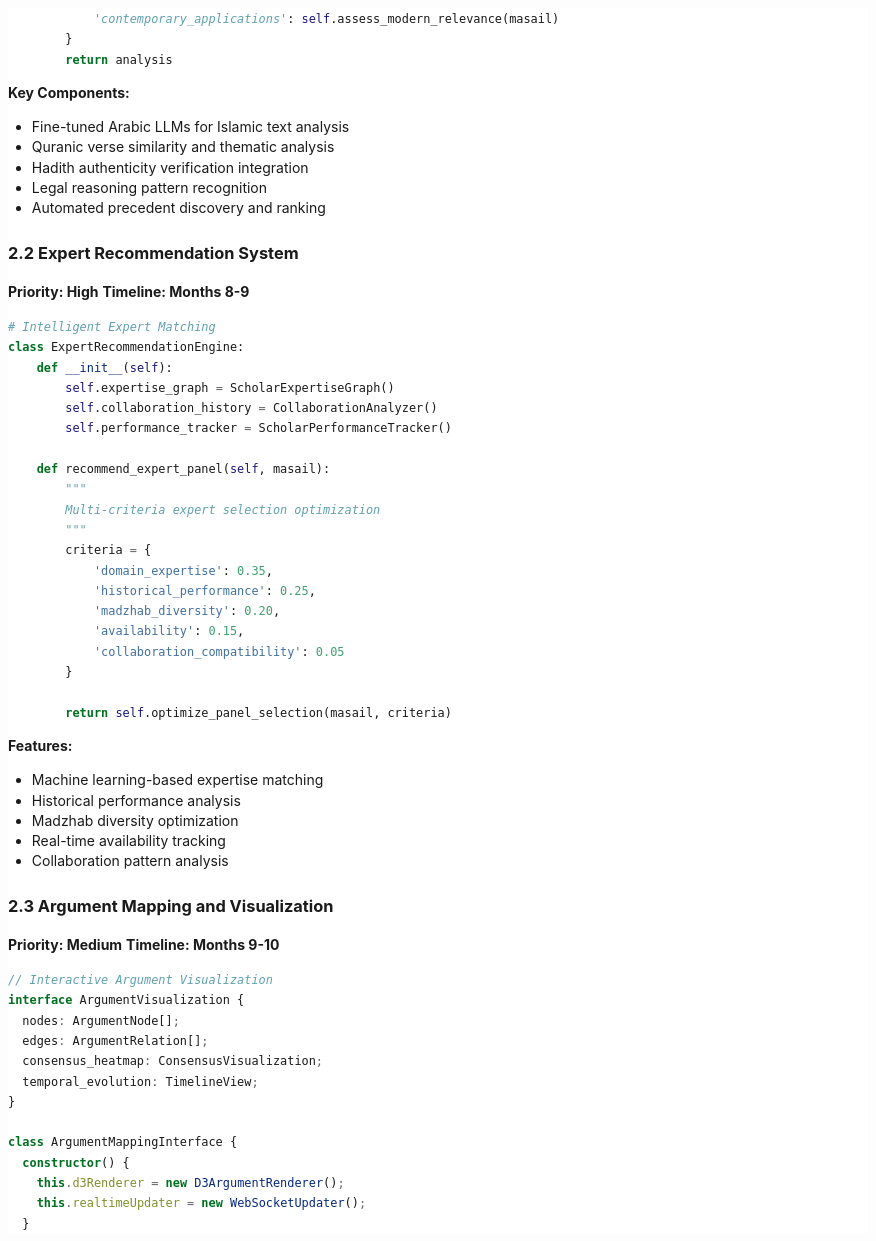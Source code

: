 ```python
            'contemporary_applications': self.assess_modern_relevance(masail)
        }
        return analysis
```

**Key Components:**
- Fine-tuned Arabic LLMs for Islamic text analysis
- Quranic verse similarity and thematic analysis
- Hadith authenticity verification integration
- Legal reasoning pattern recognition
- Automated precedent discovery and ranking

### 2.2 Expert Recommendation System

**Priority: High**
**Timeline: Months 8-9**

```python
# Intelligent Expert Matching
class ExpertRecommendationEngine:
    def __init__(self):
        self.expertise_graph = ScholarExpertiseGraph()
        self.collaboration_history = CollaborationAnalyzer()
        self.performance_tracker = ScholarPerformanceTracker()
        
    def recommend_expert_panel(self, masail):
        """
        Multi-criteria expert selection optimization
        """
        criteria = {
            'domain_expertise': 0.35,
            'historical_performance': 0.25,
            'madzhab_diversity': 0.20,
            'availability': 0.15,
            'collaboration_compatibility': 0.05
        }
        
        return self.optimize_panel_selection(masail, criteria)
```

**Features:**
- Machine learning-based expertise matching
- Historical performance analysis
- Madzhab diversity optimization
- Real-time availability tracking
- Collaboration pattern analysis

### 2.3 Argument Mapping and Visualization

**Priority: Medium**
**Timeline: Months 9-10**

```typescript
// Interactive Argument Visualization
interface ArgumentVisualization {
  nodes: ArgumentNode[];
  edges: ArgumentRelation[];
  consensus_heatmap: ConsensusVisualization;
  temporal_evolution: TimelineView;
}

class ArgumentMappingInterface {
  constructor() {
    this.d3Renderer = new D3ArgumentRenderer();
    this.realtimeUpdater = new WebSocketUpdater();
  }
```